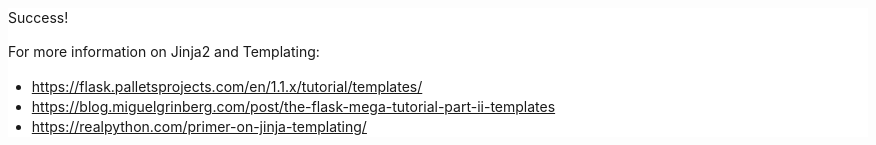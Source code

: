 Success!

For more information on Jinja2 and Templating:
 * https://flask.palletsprojects.com/en/1.1.x/tutorial/templates/
 * https://blog.miguelgrinberg.com/post/the-flask-mega-tutorial-part-ii-templates
 * https://realpython.com/primer-on-jinja-templating/
